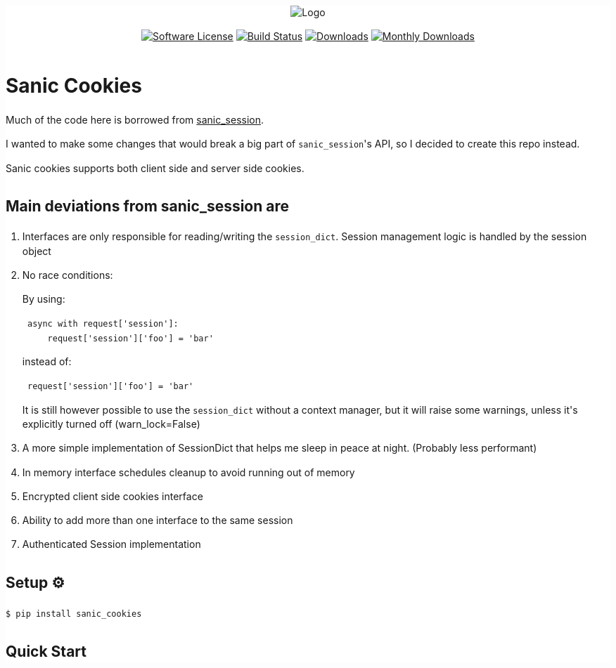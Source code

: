 <p align="center">
  <img src="https://upload.wikimedia.org/wikipedia/commons/7/70/Cookie.png" alt="Logo" width="250" height="250"/>
  <p align="center">
    <a href="https://github.com/omarryhan/sanic-cookies"><img alt="Software License" src="https://img.shields.io/badge/license-MIT-brightgreen.svg?style=flat-square"></a>
    <a href="https://travis-ci.org/omarryhan/sanic-cookies"><img alt="Build Status" src="https://travis-ci.org/omarryhan/sanic-cookies.svg?branch=master"></a>
    <a href="https://pepy.tech/badge/sanic-cookies"><img alt="Downloads" src="https://pepy.tech/badge/sanic-cookies"></a>
    <a href="https://pepy.tech/badge/sanic-cookies/month"><img alt="Monthly Downloads" src="https://pepy.tech/badge/sanic-cookies/month"></a>
  </p>
</p>

# Sanic Cookies

Much of the code here is borrowed from [sanic_session](https://github.com/xen/sanic_session).

I wanted to make some changes that would break a big part of `sanic_session`'s API, so I decided to create this repo instead.

Sanic cookies supports both client side and server side cookies.

## Main deviations from sanic_session are

1. Interfaces are only responsible for reading/writing the `session_dict`. Session management logic is handled by the session object
2. No race conditions:

    By using:

        async with request['session']:
            request['session']['foo'] = 'bar'

    instead of:

        request['session']['foo'] = 'bar'

    It is still however possible to use the `session_dict` without a context manager, but it will raise some warnings,
    unless it's explicitly turned off (warn_lock=False)

3. A more simple implementation of SessionDict that helps me sleep in peace at night. (Probably less performant)
4. In memory interface schedules cleanup to avoid running out of memory
5. Encrypted client side cookies interface
6. Ability to add more than one interface to the same session
7. Authenticated Session implementation

## Setup ⚙️

    $ pip install sanic_cookies

## Quick Start
